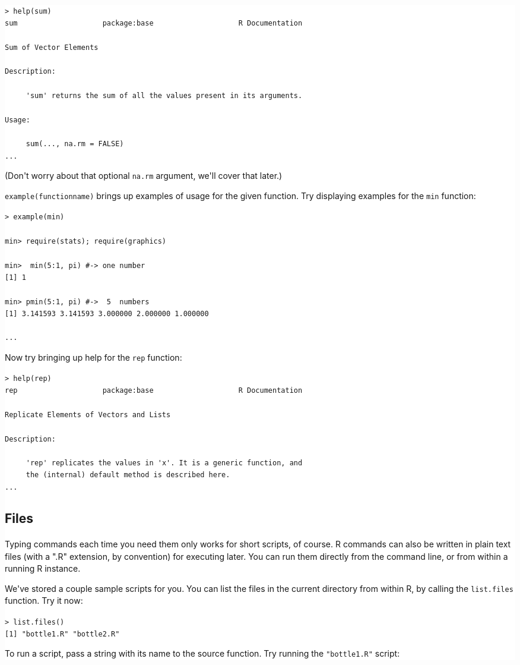 
	> help(sum)
	sum                    package:base                    R Documentation

	Sum of Vector Elements

	Description:

	     'sum' returns the sum of all the values present in its arguments.

	Usage:

	     sum(..., na.rm = FALSE)
	...

(Don't worry about that optional `na.rm` argument, we'll cover that later.)

`example(functionname)` brings up examples of usage for the given function. Try displaying examples for the `min` function:


	> example(min)

	min> require(stats); require(graphics)

	min>  min(5:1, pi) #-> one number
	[1] 1

	min> pmin(5:1, pi) #->  5  numbers
	[1] 3.141593 3.141593 3.000000 2.000000 1.000000

	...

Now try bringing up help for the `rep` function:


	> help(rep)
	rep                    package:base                    R Documentation

	Replicate Elements of Vectors and Lists

	Description:    

	     'rep' replicates the values in 'x'. It is a generic function, and
	     the (internal) default method is described here.
	...

## Files

Typing commands each time you need them only works for short scripts, of course. R commands can also be written in plain text files (with a ".R" extension, by convention) for executing later. You can run them directly from the command line, or from within a running R instance.

We've stored a couple sample scripts for you. You can list the files in the current directory from within R, by calling the `list.files` function. Try it now:


	> list.files()
	[1] "bottle1.R" "bottle2.R"

To run a script, pass a string with its name to the source function. Try running the `"bottle1.R"` script:
